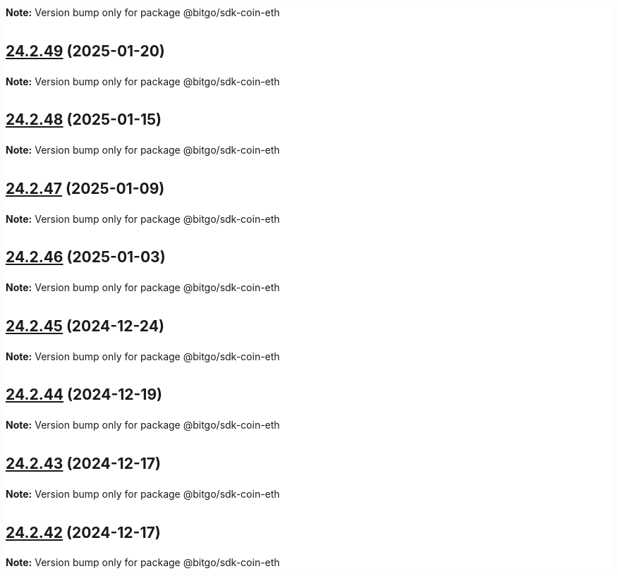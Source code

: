 **Note:** Version bump only for package @bitgo/sdk-coin-eth

## [24.2.49](https://github.com/BitGo/BitGoJS/compare/@bitgo/sdk-coin-eth@24.2.48...@bitgo/sdk-coin-eth@24.2.49) (2025-01-20)

**Note:** Version bump only for package @bitgo/sdk-coin-eth

## [24.2.48](https://github.com/BitGo/BitGoJS/compare/@bitgo/sdk-coin-eth@24.2.47...@bitgo/sdk-coin-eth@24.2.48) (2025-01-15)

**Note:** Version bump only for package @bitgo/sdk-coin-eth

## [24.2.47](https://github.com/BitGo/BitGoJS/compare/@bitgo/sdk-coin-eth@24.2.46...@bitgo/sdk-coin-eth@24.2.47) (2025-01-09)

**Note:** Version bump only for package @bitgo/sdk-coin-eth

## [24.2.46](https://github.com/BitGo/BitGoJS/compare/@bitgo/sdk-coin-eth@24.2.45...@bitgo/sdk-coin-eth@24.2.46) (2025-01-03)

**Note:** Version bump only for package @bitgo/sdk-coin-eth

## [24.2.45](https://github.com/BitGo/BitGoJS/compare/@bitgo/sdk-coin-eth@24.2.44...@bitgo/sdk-coin-eth@24.2.45) (2024-12-24)

**Note:** Version bump only for package @bitgo/sdk-coin-eth

## [24.2.44](https://github.com/BitGo/BitGoJS/compare/@bitgo/sdk-coin-eth@24.2.43...@bitgo/sdk-coin-eth@24.2.44) (2024-12-19)

**Note:** Version bump only for package @bitgo/sdk-coin-eth

## [24.2.43](https://github.com/BitGo/BitGoJS/compare/@bitgo/sdk-coin-eth@24.2.41...@bitgo/sdk-coin-eth@24.2.43) (2024-12-17)

**Note:** Version bump only for package @bitgo/sdk-coin-eth

## [24.2.42](https://github.com/BitGo/BitGoJS/compare/@bitgo/sdk-coin-eth@24.2.41...@bitgo/sdk-coin-eth@24.2.42) (2024-12-17)

**Note:** Version bump only for package @bitgo/sdk-coin-eth
